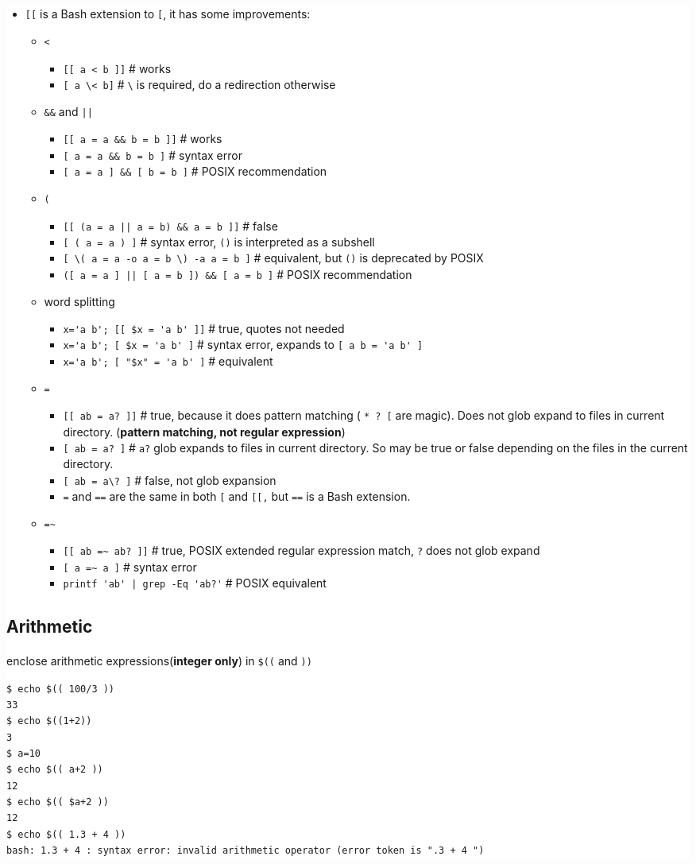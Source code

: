 - `[[` is a Bash extension to `[`, it has some improvements:

  - `<`

    - `[[ a < b ]]` # works
    - `[ a \< b]` # `\` is required, do a redirection otherwise

  - `&&` and `||`

    - `[[ a = a && b = b ]]` # works
    - `[ a = a && b = b ]` # syntax error
    - `[ a = a ] && [ b = b ]` # POSIX recommendation

  - `(`

    - `[[ (a = a || a = b) && a = b ]]` # false
    - `[ ( a = a ) ]` # syntax error, `()` is interpreted as a subshell
    - `[ \( a = a -o a = b \) -a a = b ]` # equivalent, but `()` is deprecated by POSIX
    - `([ a = a ] || [ a = b ]) && [ a = b ]` # POSIX recommendation

  - word splitting

    - `x='a b'; [[ $x = 'a b' ]]` # true, quotes not needed
    - `x='a b'; [ $x = 'a b' ]` # syntax error, expands to `[ a b = 'a b' ]`
    - `x='a b'; [ "$x" = 'a b' ]` # equivalent

  - `=`

    - `[[ ab = a? ]]` # true, because it does pattern matching ( `* ? [` are magic). Does not glob expand to files in current directory. (**pattern matching, not regular expression**)
    - `[ ab = a? ]` # `a?` glob expands to files in current directory. So may be true or false depending on the files in the current directory.
    - `[ ab = a\? ]` # false, not glob expansion
    - `=` and `==` are the same in both `[` and `[[,` but `==` is a Bash extension.

  - `=~`

    - `[[ ab =~ ab? ]]` # true, POSIX extended regular expression match, `?` does not glob expand
    - `[ a =~ a ]` # syntax error
    - `printf 'ab' | grep -Eq 'ab?'` # POSIX equivalent

## Arithmetic

enclose arithmetic expressions(**integer only**) in `$((` and `))`

    $ echo $(( 100/3 ))
    33
    $ echo $((1+2))
    3
    $ a=10
    $ echo $(( a+2 ))
    12
    $ echo $(( $a+2 ))
    12
    $ echo $(( 1.3 + 4 ))
    bash: 1.3 + 4 : syntax error: invalid arithmetic operator (error token is ".3 + 4 ")


[bash by example]: http://www.ibm.com/developerworks/linux/library/l-bash/index.html
[15-examples-to-master-linux-command-line-history]: http://www.thegeekstuff.com/2008/08/15-examples-to-master-linux-command-line-history/
[the-art-of-command-line]: (https://github.com/jlevy/the-art-of-command-line)